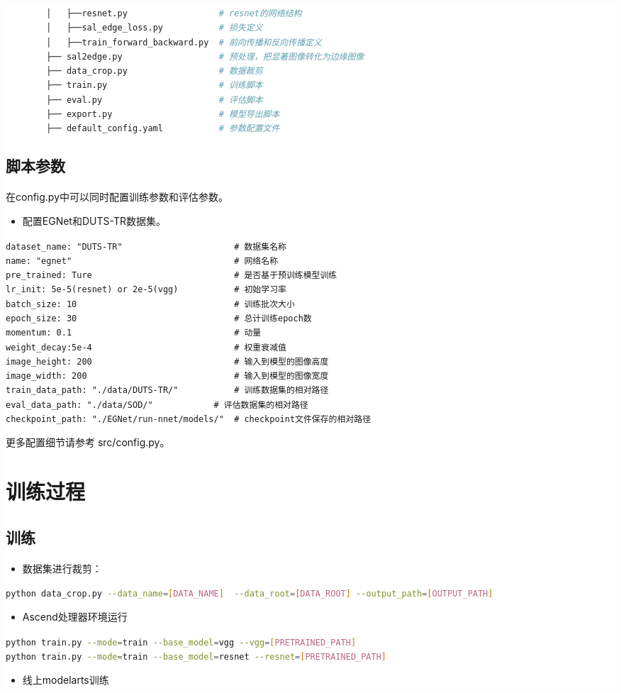 ```bash
        │   ├──resnet.py                  # resnet的网络结构
        │   ├──sal_edge_loss.py           # 损失定义
        │   ├──train_forward_backward.py  # 前向传播和反向传播定义
        ├── sal2edge.py                   # 预处理，把显著图像转化为边缘图像
        ├── data_crop.py                  # 数据裁剪
        ├── train.py                      # 训练脚本
        ├── eval.py                       # 评估脚本
        ├── export.py                     # 模型导出脚本
        ├── default_config.yaml           # 参数配置文件
```

## 脚本参数

在config.py中可以同时配置训练参数和评估参数。

- 配置EGNet和DUTS-TR数据集。

```text
dataset_name: "DUTS-TR"                      # 数据集名称
name: "egnet"                                # 网络名称
pre_trained: Ture                            # 是否基于预训练模型训练
lr_init: 5e-5(resnet) or 2e-5(vgg)           # 初始学习率
batch_size: 10                               # 训练批次大小
epoch_size: 30                               # 总计训练epoch数
momentum: 0.1                                # 动量
weight_decay:5e-4                            # 权重衰减值
image_height: 200                            # 输入到模型的图像高度
image_width: 200                             # 输入到模型的图像宽度
train_data_path: "./data/DUTS-TR/"           # 训练数据集的相对路径
eval_data_path: "./data/SOD/"            # 评估数据集的相对路径
checkpoint_path: "./EGNet/run-nnet/models/"  # checkpoint文件保存的相对路径
```

更多配置细节请参考 src/config.py。

# 训练过程

## 训练

- 数据集进行裁剪：

```bash
python data_crop.py --data_name=[DATA_NAME]  --data_root=[DATA_ROOT] --output_path=[OUTPUT_PATH]
```

- Ascend处理器环境运行

```bash
python train.py --mode=train --base_model=vgg --vgg=[PRETRAINED_PATH]
python train.py --mode=train --base_model=resnet --resnet=[PRETRAINED_PATH]
```

- 线上modelarts训练
